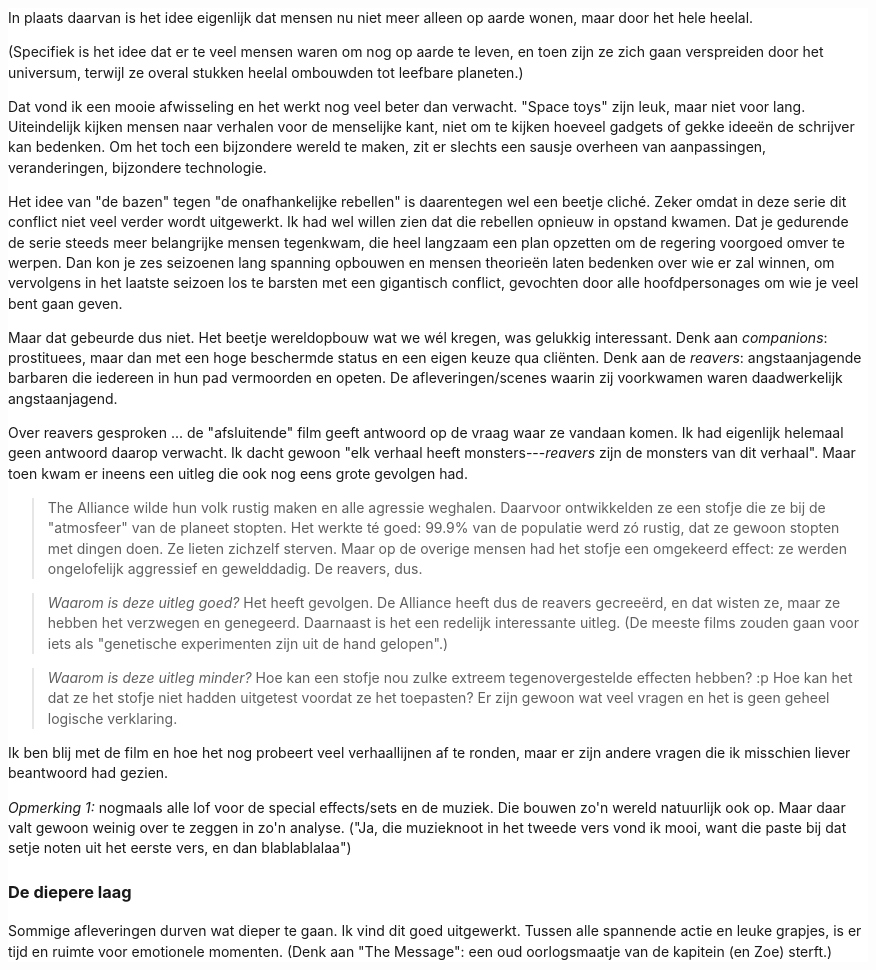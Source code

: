 In plaats daarvan is het idee eigenlijk dat mensen nu niet meer alleen op aarde wonen, maar door het hele heelal.

(Specifiek is het idee dat er te veel mensen waren om nog op aarde te leven, en toen zijn ze zich gaan verspreiden door het universum, terwijl ze overal stukken heelal ombouwden tot leefbare planeten.)

Dat vond ik een mooie afwisseling en het werkt nog veel beter dan verwacht. "Space toys" zijn leuk, maar niet voor lang. Uiteindelijk kijken mensen naar verhalen voor de menselijke kant, niet om te kijken hoeveel gadgets of gekke ideeën de schrijver kan bedenken. Om het toch een bijzondere wereld te maken, zit er slechts een sausje overheen van aanpassingen, veranderingen, bijzondere technologie.

Het idee van "de bazen" tegen "de onafhankelijke rebellen" is daarentegen wel een beetje cliché. Zeker omdat in deze serie dit conflict niet veel verder wordt uitgewerkt. Ik had wel willen zien dat die rebellen opnieuw in opstand kwamen. Dat je gedurende de serie steeds meer belangrijke mensen tegenkwam, die heel langzaam een plan opzetten om de regering voorgoed omver te werpen. Dan kon je zes seizoenen lang spanning opbouwen en mensen theorieën laten bedenken over wie er zal winnen, om vervolgens in het laatste seizoen los te barsten met een gigantisch conflict, gevochten door alle hoofdpersonages om wie je veel bent gaan geven.

Maar dat gebeurde dus niet. Het beetje wereldopbouw wat we wél kregen, was gelukkig interessant. Denk aan _companions_: prostituees, maar dan met een hoge beschermde status en een eigen keuze qua cliënten. Denk aan de _reavers_: angstaanjagende barbaren die iedereen in hun pad vermoorden en opeten. De afleveringen/scenes waarin zij voorkwamen waren daadwerkelijk angstaanjagend.

Over reavers gesproken ... de "afsluitende" film geeft antwoord op de vraag waar ze vandaan komen. Ik had eigenlijk helemaal geen antwoord daarop verwacht. Ik dacht gewoon "elk verhaal heeft monsters---_reavers_ zijn de monsters van dit verhaal". Maar toen kwam er ineens een uitleg die ook nog eens grote gevolgen had.

> The Alliance wilde hun volk rustig maken en alle agressie weghalen. Daarvoor ontwikkelden ze een stofje die ze bij de "atmosfeer" van de planeet stopten. Het werkte té goed: 99.9% van de populatie werd zó rustig, dat ze gewoon stopten met dingen doen. Ze lieten zichzelf sterven. Maar op de overige mensen had het stofje een omgekeerd effect: ze werden ongelofelijk aggressief en gewelddadig. De reavers, dus.

> _Waarom is deze uitleg goed?_ Het heeft gevolgen. De Alliance heeft dus de reavers gecreeërd, en dat wisten ze, maar ze hebben het verzwegen en genegeerd. Daarnaast is het een redelijk interessante uitleg. (De meeste films zouden gaan voor iets als "genetische experimenten zijn uit de hand gelopen".)

> _Waarom is deze uitleg minder?_ Hoe kan een stofje nou zulke extreem tegenovergestelde effecten hebben? :p Hoe kan het dat ze het stofje niet hadden uitgetest voordat ze het toepasten? Er zijn gewoon wat veel vragen en het is geen geheel logische verklaring.

Ik ben blij met de film en hoe het nog probeert veel verhaallijnen af te ronden, maar er zijn andere vragen die ik misschien liever beantwoord had gezien.

_Opmerking_ _1:_ nogmaals alle lof voor de special effects/sets en de muziek. Die bouwen zo'n wereld natuurlijk ook op. Maar daar valt gewoon weinig over te zeggen in zo'n analyse. ("Ja, die muzieknoot in het tweede vers vond ik mooi, want die paste bij dat setje noten uit het eerste vers, en dan blablablalaa")

### De diepere laag

Sommige afleveringen durven wat dieper te gaan. Ik vind dit goed uitgewerkt. Tussen alle spannende actie en leuke grapjes, is er tijd en ruimte voor emotionele momenten. (Denk aan "The Message": een oud oorlogsmaatje van de kapitein (en Zoe) sterft.)

